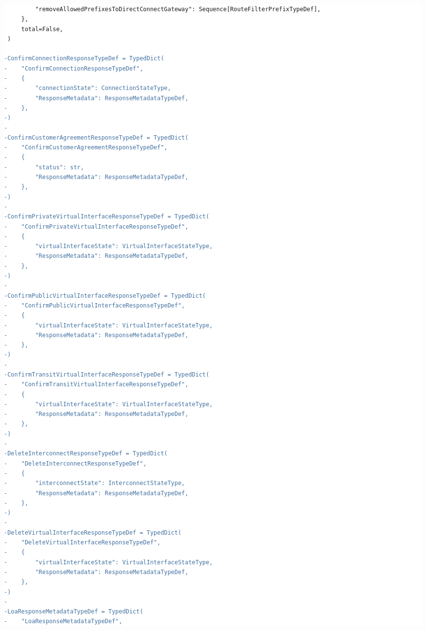 ```diff
         "removeAllowedPrefixesToDirectConnectGateway": Sequence[RouteFilterPrefixTypeDef],
     },
     total=False,
 )
 
-ConfirmConnectionResponseTypeDef = TypedDict(
-    "ConfirmConnectionResponseTypeDef",
-    {
-        "connectionState": ConnectionStateType,
-        "ResponseMetadata": ResponseMetadataTypeDef,
-    },
-)
-
-ConfirmCustomerAgreementResponseTypeDef = TypedDict(
-    "ConfirmCustomerAgreementResponseTypeDef",
-    {
-        "status": str,
-        "ResponseMetadata": ResponseMetadataTypeDef,
-    },
-)
-
-ConfirmPrivateVirtualInterfaceResponseTypeDef = TypedDict(
-    "ConfirmPrivateVirtualInterfaceResponseTypeDef",
-    {
-        "virtualInterfaceState": VirtualInterfaceStateType,
-        "ResponseMetadata": ResponseMetadataTypeDef,
-    },
-)
-
-ConfirmPublicVirtualInterfaceResponseTypeDef = TypedDict(
-    "ConfirmPublicVirtualInterfaceResponseTypeDef",
-    {
-        "virtualInterfaceState": VirtualInterfaceStateType,
-        "ResponseMetadata": ResponseMetadataTypeDef,
-    },
-)
-
-ConfirmTransitVirtualInterfaceResponseTypeDef = TypedDict(
-    "ConfirmTransitVirtualInterfaceResponseTypeDef",
-    {
-        "virtualInterfaceState": VirtualInterfaceStateType,
-        "ResponseMetadata": ResponseMetadataTypeDef,
-    },
-)
-
-DeleteInterconnectResponseTypeDef = TypedDict(
-    "DeleteInterconnectResponseTypeDef",
-    {
-        "interconnectState": InterconnectStateType,
-        "ResponseMetadata": ResponseMetadataTypeDef,
-    },
-)
-
-DeleteVirtualInterfaceResponseTypeDef = TypedDict(
-    "DeleteVirtualInterfaceResponseTypeDef",
-    {
-        "virtualInterfaceState": VirtualInterfaceStateType,
-        "ResponseMetadata": ResponseMetadataTypeDef,
-    },
-)
-
-LoaResponseMetadataTypeDef = TypedDict(
-    "LoaResponseMetadataTypeDef",
```